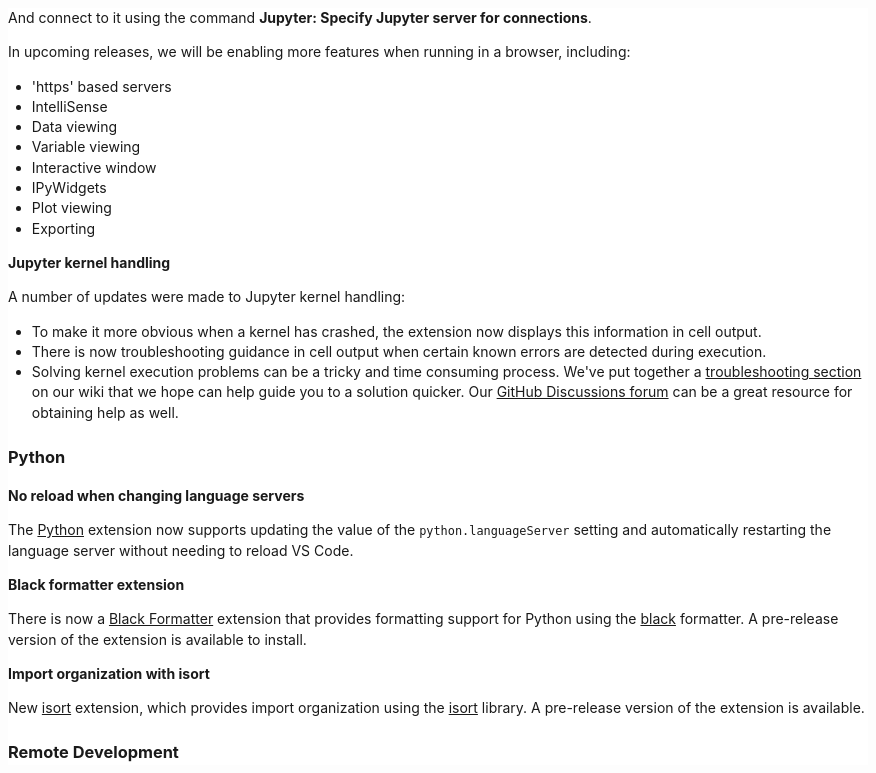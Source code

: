And connect to it using the command **Jupyter: Specify Jupyter server for
connections**.

In upcoming releases, we will be enabling more features when running in a
browser, including:

-   'https' based servers
-   IntelliSense
-   Data viewing
-   Variable viewing
-   Interactive window
-   IPyWidgets
-   Plot viewing
-   Exporting

**Jupyter kernel handling**

A number of updates were made to Jupyter kernel handling:

-   To make it more obvious when a kernel has crashed, the extension now
    displays this information in cell output.
-   There is now troubleshooting guidance in cell output when certain known
    errors are detected during execution.
-   Solving kernel execution problems can be a tricky and time consuming
    process. We've put together a
    [troubleshooting section](https://github.com/microsoft/vscode-jupyter/wiki)
    on our wiki that we hope can help guide you to a solution quicker. Our
    [GitHub Discussions forum](https://github.com/microsoft/vscode-jupyter/discussions)
    can be a great resource for obtaining help as well.

### Python

**No reload when changing language servers**

The
[Python](https://marketplace.visualstudio.com/items?itemName=ms-python.python)
extension now supports updating the value of the `python.languageServer` setting
and automatically restarting the language server without needing to reload VS
Code.

**Black formatter extension**

There is now a
[Black Formatter](https://marketplace.visualstudio.com/items?itemName=ms-python.black-formatter)
extension that provides formatting support for Python using the
[black](https://pypi.org/project/black/) formatter. A pre-release version of the
extension is available to install.

**Import organization with isort**

New [isort](https://marketplace.visualstudio.com/items?itemName=ms-python.isort)
extension, which provides import organization using the
[isort](https://pypi.org/project/isort/) library. A pre-release version of the
extension is available.

### Remote Development
